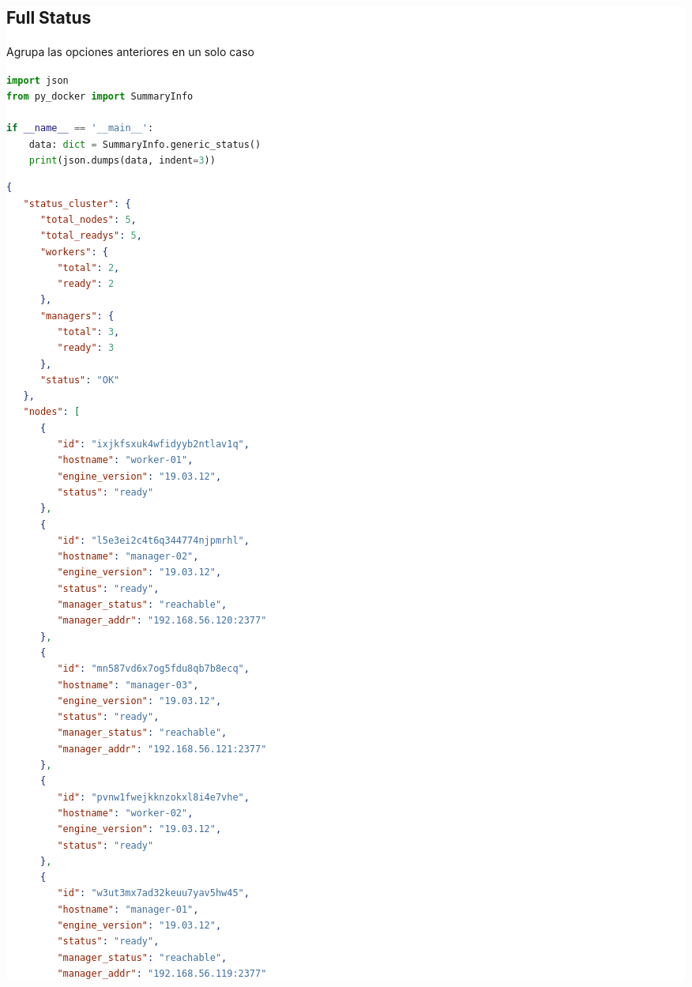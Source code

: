 
## Full Status
Agrupa las opciones anteriores en un solo caso
```python
import json
from py_docker import SummaryInfo

if __name__ == '__main__':
    data: dict = SummaryInfo.generic_status()
    print(json.dumps(data, indent=3))

```
```json
{
   "status_cluster": {
      "total_nodes": 5,
      "total_readys": 5,
      "workers": {
         "total": 2,
         "ready": 2
      },
      "managers": {
         "total": 3,
         "ready": 3
      },
      "status": "OK"
   },
   "nodes": [
      {
         "id": "ixjkfsxuk4wfidyyb2ntlav1q",
         "hostname": "worker-01",
         "engine_version": "19.03.12",
         "status": "ready"
      },
      {
         "id": "l5e3ei2c4t6q344774njpmrhl",
         "hostname": "manager-02",
         "engine_version": "19.03.12",
         "status": "ready",
         "manager_status": "reachable",
         "manager_addr": "192.168.56.120:2377"
      },
      {
         "id": "mn587vd6x7og5fdu8qb7b8ecq",
         "hostname": "manager-03",
         "engine_version": "19.03.12",
         "status": "ready",
         "manager_status": "reachable",
         "manager_addr": "192.168.56.121:2377"
      },
      {
         "id": "pvnw1fwejkknzokxl8i4e7vhe",
         "hostname": "worker-02",
         "engine_version": "19.03.12",
         "status": "ready"
      },
      {
         "id": "w3ut3mx7ad32keuu7yav5hw45",
         "hostname": "manager-01",
         "engine_version": "19.03.12",
         "status": "ready",
         "manager_status": "reachable",
         "manager_addr": "192.168.56.119:2377"
```